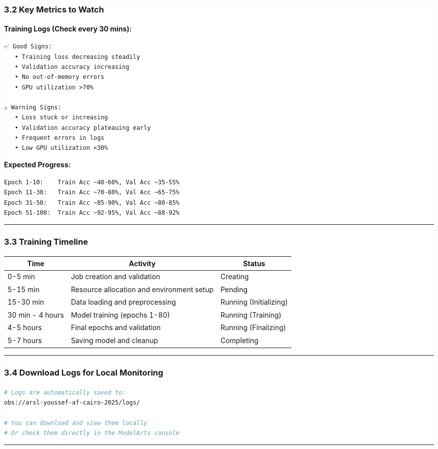 ### 3.2 Key Metrics to Watch

**Training Logs (Check every 30 mins):**
```
✅ Good Signs:
   • Training loss decreasing steadily
   • Validation accuracy increasing
   • No out-of-memory errors
   • GPU utilization >70%

⚠️ Warning Signs:
   • Loss stuck or increasing
   • Validation accuracy plateauing early
   • Frequent errors in logs
   • Low GPU utilization <30%
```

**Expected Progress:**
```
Epoch 1-10:    Train Acc ~40-60%, Val Acc ~35-55%
Epoch 11-30:   Train Acc ~70-80%, Val Acc ~65-75%
Epoch 31-50:   Train Acc ~85-90%, Val Acc ~80-85%
Epoch 51-100:  Train Acc ~92-95%, Val Acc ~88-92%
```

---

### 3.3 Training Timeline

| Time | Activity | Status |
|------|----------|--------|
| 0-5 min | Job creation and validation | Creating |
| 5-15 min | Resource allocation and environment setup | Pending |
| 15-30 min | Data loading and preprocessing | Running (Initializing) |
| 30 min - 4 hours | Model training (epochs 1-80) | Running (Training) |
| 4-5 hours | Final epochs and validation | Running (Finalizing) |
| 5-7 hours | Saving model and cleanup | Completing |

---

### 3.4 Download Logs for Local Monitoring

```bash
# Logs are automatically saved to:
obs://arsl-youssef-af-cairo-2025/logs/

# You can download and view them locally
# Or check them directly in the ModelArts console
```

---